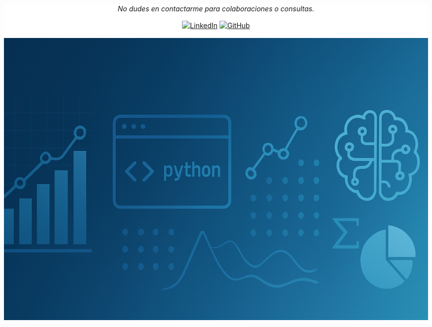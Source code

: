<div align="center">
  <p><i>No dudes en contactarme para colaboraciones o consultas.</i></p>
</div>

<div align="center">
  
  [![LinkedIn](https://img.shields.io/badge/LinkedIn-0077B5?style=for-the-badge&logo=linkedin&logoColor=white)](https://www.linkedin.com/in/felix-ruiz-mu%C3%B1oz-data-science/)
  [![GitHub](https://img.shields.io/badge/GitHub-100000?style=for-the-badge&logo=github&logoColor=white)](https://github.com/MFelix9310)
  
</div>


<div align="center">
  <img src="https://raw.githubusercontent.com/MFelix9310/MFelix9310/main/footer_background.png" alt="Footer" width="100%">
</div>

